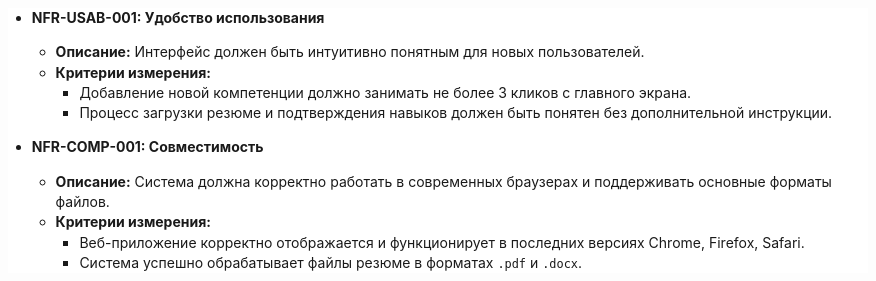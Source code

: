 *   **NFR-USAB-001: Удобство использования**
    *   **Описание:** Интерфейс должен быть интуитивно понятным для новых пользователей.
    *   **Критерии измерения:**
        *   Добавление новой компетенции должно занимать не более 3 кликов с главного экрана.
        *   Процесс загрузки резюме и подтверждения навыков должен быть понятен без дополнительной инструкции.

*   **NFR-COMP-001: Совместимость**
    *   **Описание:** Система должна корректно работать в современных браузерах и поддерживать основные форматы файлов.
    *   **Критерии измерения:**
        *   Веб-приложение корректно отображается и функционирует в последних версиях Chrome, Firefox, Safari.
        *   Система успешно обрабатывает файлы резюме в форматах `.pdf` и `.docx`.
